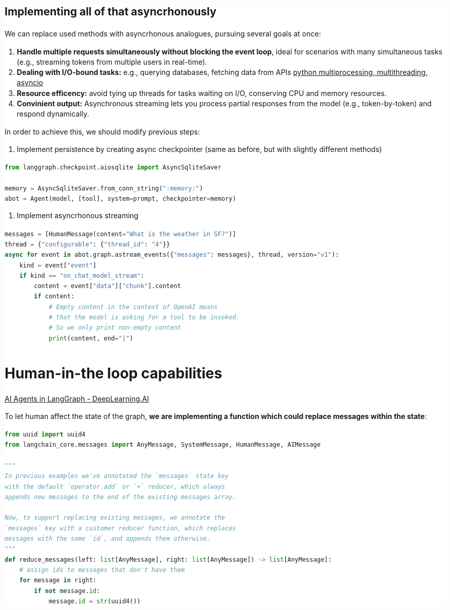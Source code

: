 
## Implementing all of that asyncrhonously

We can replace used methods with asyncrhonous analogues, pursuing several goals at once:

1.  **Handle multiple requests simultaneously without blocking the event loop**, ideal for scenarios with many simultaneous tasks (e.g., streaming tokens from multiple users in real-time).
2. **Dealing with I/O-bound tasks:** e.g., querying databases, fetching data from APIs [python multiprocessing, multithreading, asyncio](python%20multiprocessing,%20multithreading,%20asyncio.md)
3. **Resource efficency:** avoid tying up threads for tasks waiting on I/O, conserving CPU and memory resources.
4. **Convinient output:** Asynchronous streaming lets you process partial responses from the model (e.g., token-by-token) and respond dynamically.

In order to achieve this, we should modify previous steps:

1. Implement persistence by creating async checkpointer (same as before, but with slightly different methods)
```python
from langgraph.checkpoint.aiosqlite import AsyncSqliteSaver

memory = AsyncSqliteSaver.from_conn_string(":memory:")
abot = Agent(model, [tool], system=prompt, checkpointer=memory)
```

1. Implement asyncrhonous streaming
```python
messages = [HumanMessage(content="What is the weather in SF?")]
thread = {"configurable": {"thread_id": "4"}}
async for event in abot.graph.astream_events({"messages": messages}, thread, version="v1"):
    kind = event["event"]
    if kind == "on_chat_model_stream":
        content = event["data"]["chunk"].content
        if content:
            # Empty content in the context of OpenAI means
            # that the model is asking for a tool to be invoked.
            # So we only print non-empty content
            print(content, end="|")
```


# Human-in-the loop capabilities
[AI Agents in LangGraph - DeepLearning.AI](https://learn.deeplearning.ai/courses/ai-agents-in-langgraph/lesson/6/human-in-the-loop)

To let human affect the state of the graph, **we are implementing a function which could replace messages within the state**:

```python
from uuid import uuid4
from langchain_core.messages import AnyMessage, SystemMessage, HumanMessage, AIMessage

"""
In previous examples we've annotated the `messages` state key
with the default `operator.add` or `+` reducer, which always
appends new messages to the end of the existing messages array.

Now, to support replacing existing messages, we annotate the
`messages` key with a customer reducer function, which replaces
messages with the same `id`, and appends them otherwise.
"""
def reduce_messages(left: list[AnyMessage], right: list[AnyMessage]) -> list[AnyMessage]:
    # assign ids to messages that don't have them
    for message in right:
        if not message.id:
            message.id = str(uuid4())
```
